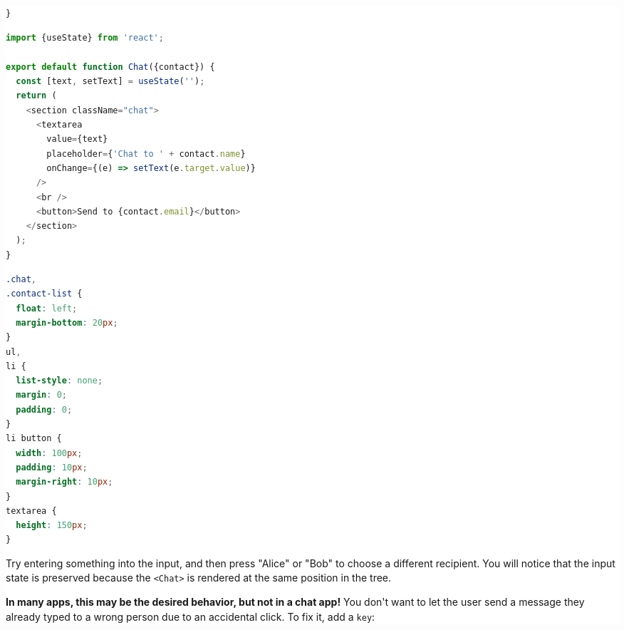 ```js ContactList.js
}
```

```js Chat.js
import {useState} from 'react';

export default function Chat({contact}) {
  const [text, setText] = useState('');
  return (
    <section className="chat">
      <textarea
        value={text}
        placeholder={'Chat to ' + contact.name}
        onChange={(e) => setText(e.target.value)}
      />
      <br />
      <button>Send to {contact.email}</button>
    </section>
  );
}
```

```css
.chat,
.contact-list {
  float: left;
  margin-bottom: 20px;
}
ul,
li {
  list-style: none;
  margin: 0;
  padding: 0;
}
li button {
  width: 100px;
  padding: 10px;
  margin-right: 10px;
}
textarea {
  height: 150px;
}
```

</Sandpack>

Try entering something into the input, and then press "Alice" or "Bob" to choose a different recipient. You will notice that the input state is preserved because the `<Chat>` is rendered at the same position in the tree.

**In many apps, this may be the desired behavior, but not in a chat app!** You don't want to let the user send a message they already typed to a wrong person due to an accidental click. To fix it, add a `key`:
